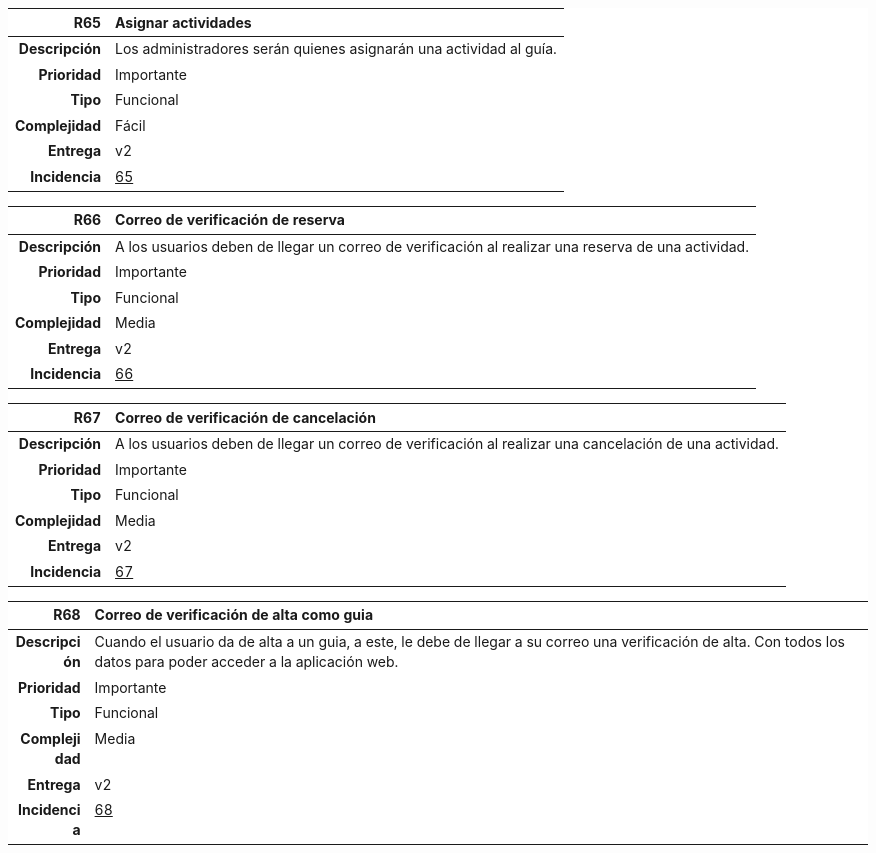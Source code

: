 | **R65**     | **Asignar actividades**         |
| --------------: | :------------------- |
| **Descripción** | Los administradores serán quienes asignarán una actividad al guía.             |
| **Prioridad**   | Importante           |
| **Tipo**        | Funcional                |
| **Complejidad** | Fácil         |
| **Entrega**     | v2             |
| **Incidencia**  | [65](https://github.com/juandiegojp/Gadiritas/issues/65) |

| **R66**     | **Correo de verificación de reserva**         |
| --------------: | :------------------- |
| **Descripción** | A los usuarios deben de llegar un correo de verificación al realizar una reserva de una actividad.             |
| **Prioridad**   | Importante           |
| **Tipo**        | Funcional                |
| **Complejidad** | Media         |
| **Entrega**     | v2             |
| **Incidencia**  | [66](https://github.com/juandiegojp/Gadiritas/issues/66) |

| **R67**     | **Correo de verificación de cancelación**         |
| --------------: | :------------------- |
| **Descripción** | A los usuarios deben de llegar un correo de verificación al realizar una cancelación de una actividad.             |
| **Prioridad**   | Importante           |
| **Tipo**        | Funcional                |
| **Complejidad** | Media         |
| **Entrega**     | v2             |
| **Incidencia**  | [67](https://github.com/juandiegojp/Gadiritas/issues/67) |

| **R68**     | **Correo de verificación de alta como guia**         |
| --------------: | :------------------- |
| **Descripción** | Cuando el usuario da de alta a un guia, a este, le debe de llegar a su correo una verificación de alta. Con todos los datos para poder acceder a la aplicación web.             |
| **Prioridad**   | Importante           |
| **Tipo**        | Funcional                |
| **Complejidad** | Media         |
| **Entrega**     | v2             |
| **Incidencia**  | [68](https://github.com/juandiegojp/Gadiritas/issues/68) |
